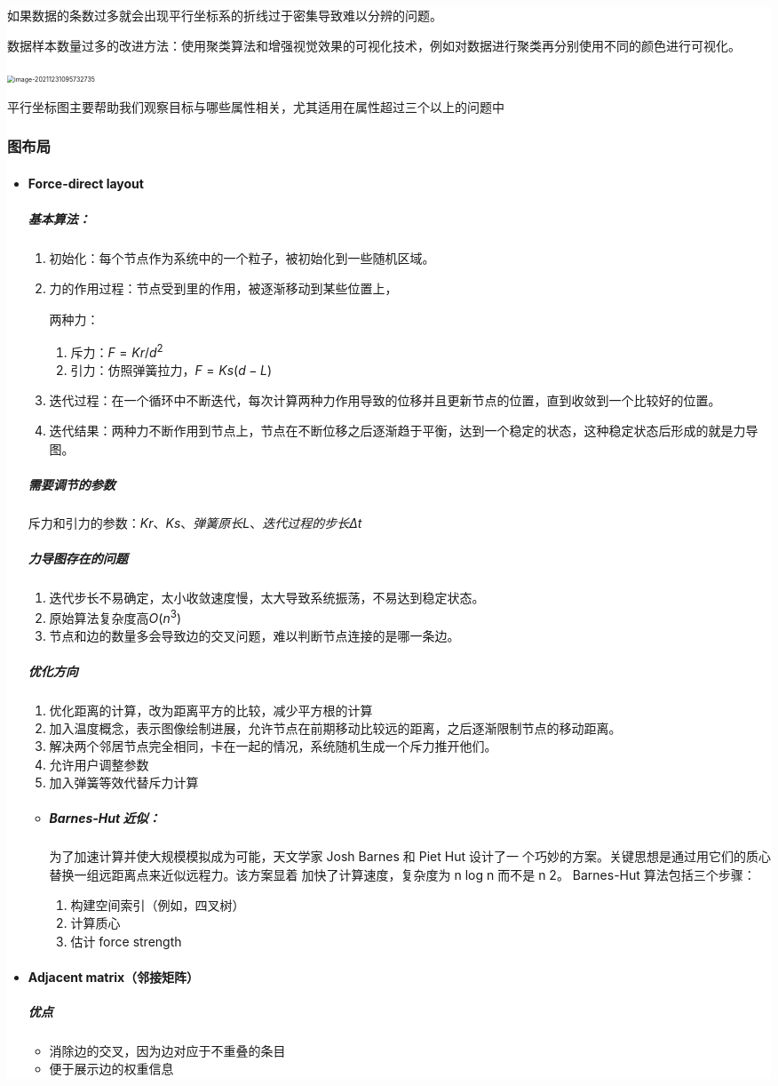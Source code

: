 ​	如果数据的条数过多就会出现平行坐标系的折线过于密集导致难以分辨的问题。

​	数据样本数量过多的改进方法：使用聚类算法和增强视觉效果的可视化技术，例如对数据进行聚类再分别使用不同的颜色进行可视化。

<img src="G:\Tableau\image\image-20211231095732735.png" alt="image-20211231095732735" style="zoom:50%;" />

​	平行坐标图主要帮助我们观察目标与哪些属性相关，尤其适用在属性超过三个以上的问题中

### 图布局

- #### Force-direct layout

  ##### 基本算法：

  1. 初始化：每个节点作为系统中的一个粒子，被初始化到一些随机区域。

  2. 力的作用过程：节点受到里的作用，被逐渐移动到某些位置上，

     两种力：

     1. 斥力：$F=Kr/{d^2}$
     2. 引力：仿照弹簧拉力，$F=Ks(d-L)$

  3. 迭代过程：在一个循环中不断迭代，每次计算两种力作用导致的位移并且更新节点的位置，直到收敛到一个比较好的位置。

  4. 迭代结果：两种力不断作用到节点上，节点在不断位移之后逐渐趋于平衡，达到一个稳定的状态，这种稳定状态后形成的就是力导图。

  ##### 需要调节的参数

  斥力和引力的参数：$Kr、Ks、弹簧原长L、迭代过程的步长\Delta t$

  ##### 力导图存在的问题

  1. 迭代步长不易确定，太小收敛速度慢，太大导致系统振荡，不易达到稳定状态。
  2. 原始算法复杂度高$O(n^3)$
  3. 节点和边的数量多会导致边的交叉问题，难以判断节点连接的是哪一条边。

  ##### 优化方向

  1. 优化距离的计算，改为距离平方的比较，减少平方根的计算
  2. 加入温度概念，表示图像绘制进展，允许节点在前期移动比较远的距离，之后逐渐限制节点的移动距离。
  3. 解决两个邻居节点完全相同，卡在一起的情况，系统随机生成一个斥力推开他们。
  4. 允许用户调整参数
  5. 加入弹簧等效代替斥力计算

  - ##### Barnes-Hut 近似：

    为了加速计算并使大规模模拟成为可能，天文学家 Josh Barnes 和 Piet Hut 设计了一 个巧妙的方案。关键思想是通过用它们的质心替换一组远距离点来近似远程力。该方案显着 加快了计算速度，复杂度为 n log n 而不是 n 2。 Barnes-Hut 算法包括三个步骤： 

    1. 构建空间索引（例如，四叉树）
    2. 计算质心
    3. 估计 force strength

- #### Adjacent matrix（邻接矩阵）

  ##### 优点

  - 消除边的交叉，因为边对应于不重叠的条目
  - 便于展示边的权重信息

